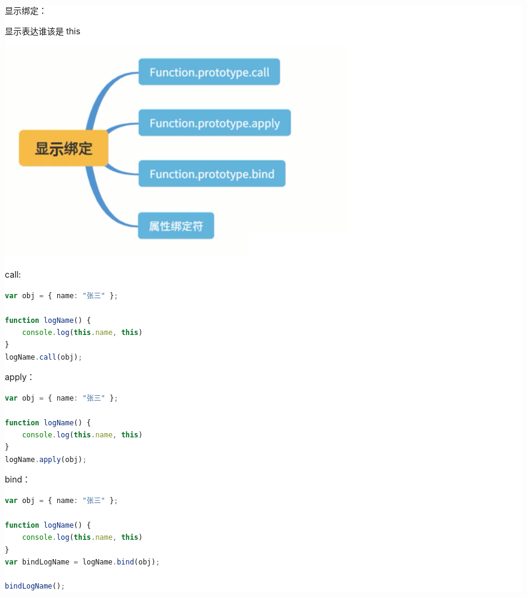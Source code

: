 显示绑定：

显示表达谁该是 this

![](./img/06-11.PNG)

call:
```ts
var obj = { name: "张三" };

function logName() {
    console.log(this.name, this)
}
logName.call(obj);
```

apply：
```ts
var obj = { name: "张三" };

function logName() {
    console.log(this.name, this)
}
logName.apply(obj);
```

bind：
```ts
var obj = { name: "张三" };

function logName() {
    console.log(this.name, this)
}
var bindLogName = logName.bind(obj);

bindLogName();
```
